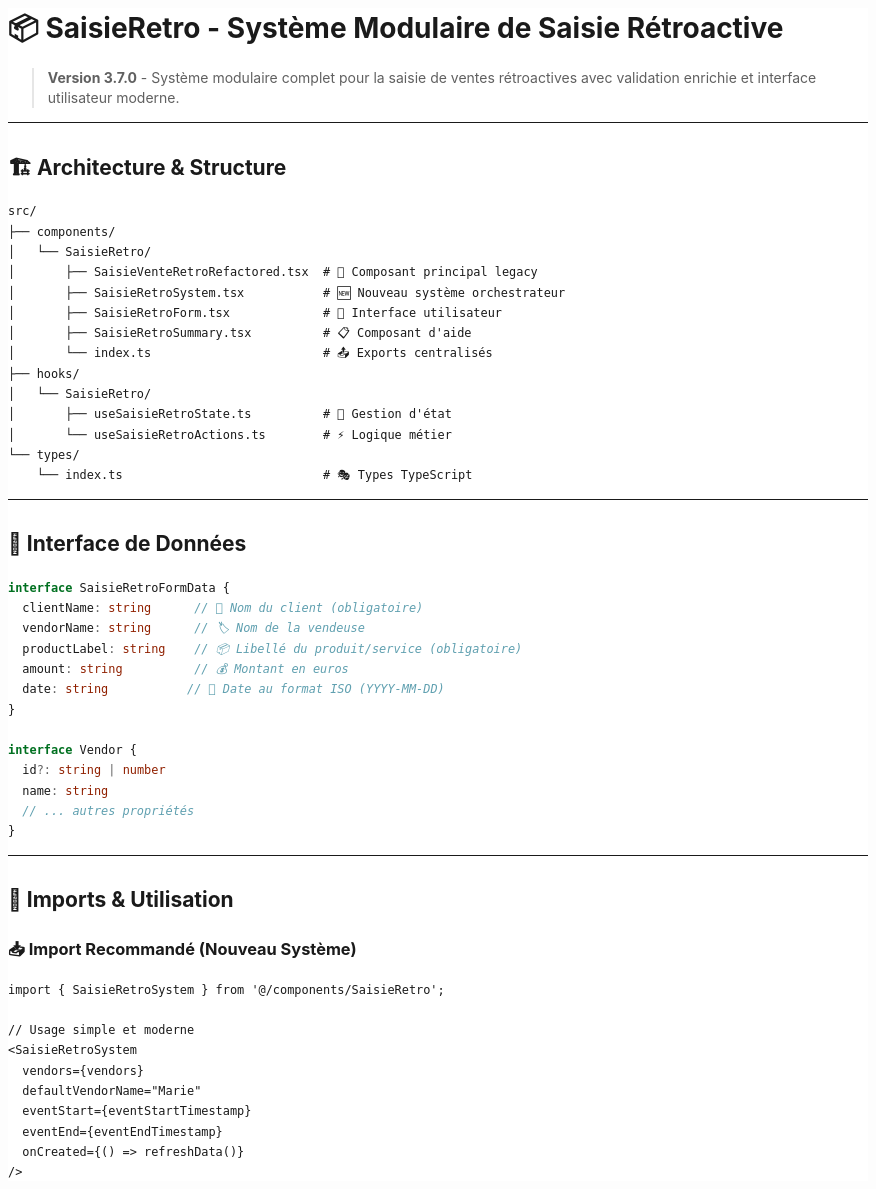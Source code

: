 # 📦 SaisieRetro - Système Modulaire de Saisie Rétroactive

> **Version 3.7.0** - Système modulaire complet pour la saisie de ventes rétroactives avec validation enrichie et interface utilisateur moderne.

---

## 🏗️ **Architecture & Structure**

```
src/
├── components/
│   └── SaisieRetro/
│       ├── SaisieVenteRetroRefactored.tsx  # 🎯 Composant principal legacy
│       ├── SaisieRetroSystem.tsx           # 🆕 Nouveau système orchestrateur  
│       ├── SaisieRetroForm.tsx             # 🎨 Interface utilisateur
│       ├── SaisieRetroSummary.tsx          # 📋 Composant d'aide
│       └── index.ts                        # 📤 Exports centralisés
├── hooks/
│   └── SaisieRetro/
│       ├── useSaisieRetroState.ts          # 🧠 Gestion d'état
│       └── useSaisieRetroActions.ts        # ⚡ Logique métier
└── types/
    └── index.ts                            # 🎭 Types TypeScript
```

---

## 🎯 **Interface de Données**

```typescript
interface SaisieRetroFormData {
  clientName: string      // 👤 Nom du client (obligatoire)
  vendorName: string      // 🏷️ Nom de la vendeuse
  productLabel: string    // 📦 Libellé du produit/service (obligatoire)
  amount: string          // 💰 Montant en euros
  date: string           // 📅 Date au format ISO (YYYY-MM-DD)
}

interface Vendor {
  id?: string | number
  name: string
  // ... autres propriétés
}
```

---

## 🧩 **Imports & Utilisation**

### 📥 **Import Recommandé (Nouveau Système)**
```tsx
import { SaisieRetroSystem } from '@/components/SaisieRetro';

// Usage simple et moderne
<SaisieRetroSystem
  vendors={vendors}
  defaultVendorName="Marie"
  eventStart={eventStartTimestamp}
  eventEnd={eventEndTimestamp}
  onCreated={() => refreshData()}
/>
```